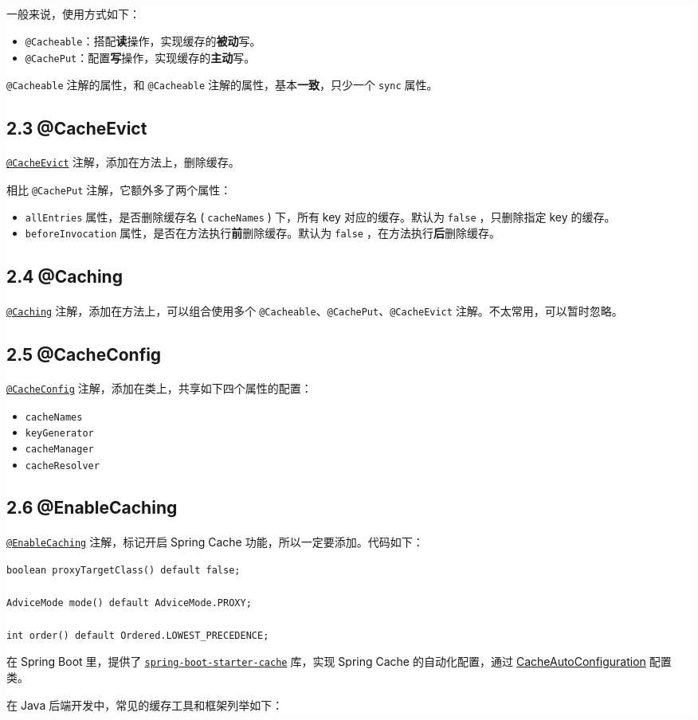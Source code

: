 一般来说，使用方式如下：

*   `@Cacheable`：搭配**读**操作，实现缓存的**被动**写。
*   `@CachePut`：配置**写**操作，实现缓存的**主动**写。

`@Cacheable` 注解的属性，和 `@Cacheable` 注解的属性，基本**一致**，只少一个 `sync` 属性。

2.3 @CacheEvict
---------------

[`@CacheEvict`](https://github.com/spring-projects/spring-framework/blob/master/spring-context/src/main/java/org/springframework/cache/annotation/CacheEvict.java) 注解，添加在方法上，删除缓存。

相比 `@CachePut` 注解，它额外多了两个属性：

*   `allEntries` 属性，是否删除缓存名 ( `cacheNames` ) 下，所有 key 对应的缓存。默认为 `false` ，只删除指定 key 的缓存。
*   `beforeInvocation` 属性，是否在方法执行**前**删除缓存。默认为 `false` ，在方法执行**后**删除缓存。

2.4 @Caching
------------

[`@Caching`](https://github.com/spring-projects/spring-framework/blob/master/spring-context/src/main/java/org/springframework/cache/annotation/CacheConfig.java) 注解，添加在方法上，可以组合使用多个 `@Cacheable`、`@CachePut`、`@CacheEvict` 注解。不太常用，可以暂时忽略。

2.5 @CacheConfig
----------------

[`@CacheConfig`](https://github.com/spring-projects/spring-framework/blob/master/spring-context/src/main/java/org/springframework/cache/annotation/CacheConfig.java) 注解，添加在类上，共享如下四个属性的配置：

*   `cacheNames`
*   `keyGenerator`
*   `cacheManager`
*   `cacheResolver`

2.6 @EnableCaching
------------------

[`@EnableCaching`](https://github.com/spring-projects/spring-framework/blob/master/spring-context/src/main/java/org/springframework/cache/annotation/EnableCaching.java) 注解，标记开启 Spring Cache 功能，所以一定要添加。代码如下：

```
boolean proxyTargetClass() default false;

AdviceMode mode() default AdviceMode.PROXY;

int order() default Ordered.LOWEST_PRECEDENCE;
```

在 Spring Boot 里，提供了 [`spring-boot-starter-cache`](https://mvnrepository.com/artifact/org.springframework.boot/spring-boot-starter-cache) 库，实现 Spring Cache 的自动化配置，通过 [CacheAutoConfiguration](https://github.com/spring-projects/spring-boot/blob/master/spring-boot-project/spring-boot-autoconfigure/src/main/java/org/springframework/boot/autoconfigure/cache/CacheAutoConfiguration.java) 配置类。

在 Java 后端开发中，常见的缓存工具和框架列举如下：
